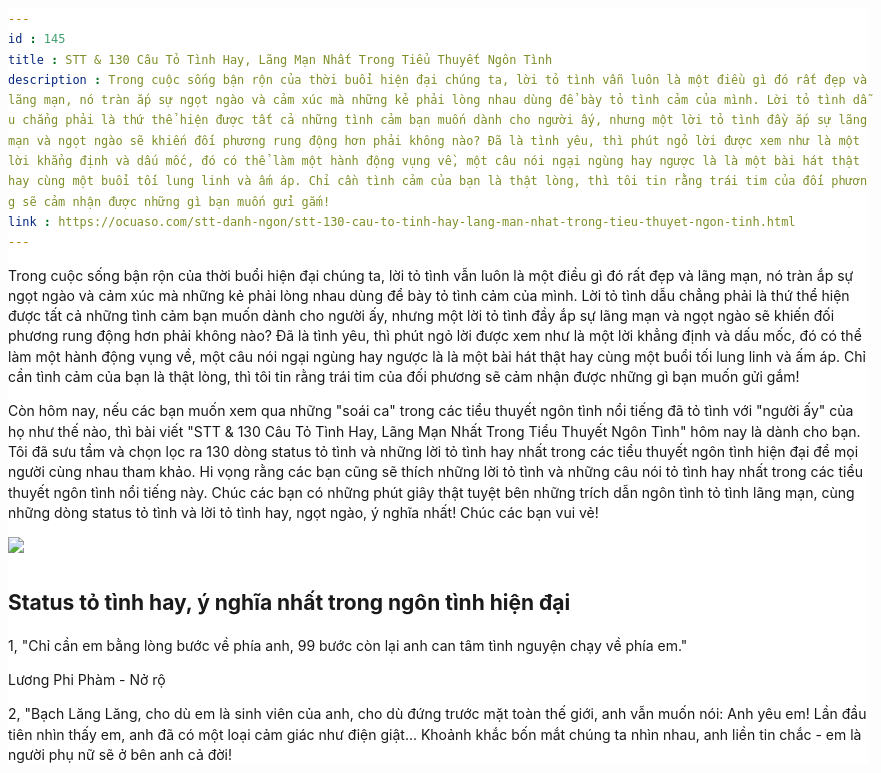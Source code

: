 ```yaml
---
id : 145
title : STT & 130 Câu Tỏ Tình Hay, Lãng Mạn Nhất Trong Tiểu Thuyết Ngôn Tình
description : Trong cuộc sống bận rộn của thời buổi hiện đại chúng ta, lời tỏ tình vẫn luôn là một điều gì đó rất đẹp và lãng mạn, nó tràn ắp sự ngọt ngào và cảm xúc mà những kẻ phải lòng nhau dùng để bày tỏ tình cảm của mình. Lời tỏ tình dẫu chẳng phải là thứ thể hiện được tất cả những tình cảm bạn muốn dành cho người ấy, nhưng một lời tỏ tình đầy ắp sự lãng mạn và ngọt ngào sẽ khiến đối phương rung động hơn phải không nào? Đã là tình yêu, thì phút ngỏ lời được xem như là một lời khẳng định và dấu mốc, đó có thể làm một hành động vụng về, một câu nói ngại ngùng hay ngược là là một bài hát thật hay cùng một buổi tối lung linh và ấm áp. Chỉ cần tình cảm của bạn là thật lòng, thì tôi tin rằng trái tim của đối phương sẽ cảm nhận được những gì bạn muốn gửi gắm!
link : https://ocuaso.com/stt-danh-ngon/stt-130-cau-to-tinh-hay-lang-man-nhat-trong-tieu-thuyet-ngon-tinh.html
---
```


Trong cuộc sống bận rộn của thời buổi hiện đại chúng ta, lời tỏ tình vẫn
luôn là một điều gì đó rất đẹp và lãng mạn, nó tràn ắp sự ngọt ngào và cảm
xúc mà những kẻ phải lòng nhau dùng để bày tỏ tình cảm của mình. Lời tỏ
tình dẫu chẳng phải là thứ thể hiện được tất cả những tình cảm bạn muốn
dành cho người ấy, nhưng một lời tỏ tình đầy ắp sự lãng mạn và ngọt ngào
sẽ khiến đối phương rung động hơn phải không nào? Đã là tình yêu, thì phút
ngỏ lời được xem như là một lời khẳng định và dấu mốc, đó có thể làm một
hành động vụng về, một câu nói ngại ngùng hay ngược là là một bài hát thật
hay cùng một buổi tối lung linh và ấm áp. Chỉ cần tình cảm của bạn là thật
lòng, thì tôi tin rằng trái tim của đối phương sẽ cảm nhận được những gì
bạn muốn gửi gắm!

Còn hôm nay, nếu các bạn muốn xem qua những "soái ca" trong các tiểu thuyết
ngôn tình nổi tiếng đã tỏ tình với "người ấy" của họ như thế nào, thì bài
viết "STT & 130 Câu Tỏ Tình Hay, Lãng Mạn Nhất Trong Tiểu Thuyết Ngôn Tình"
hôm nay là dành cho bạn. Tôi đã sưu tầm và chọn lọc ra 130 dòng status tỏ
tình và những lời tỏ tình hay nhất trong các tiểu thuyết ngôn tình hiện
đại để mọi người cùng nhau tham khảo. Hi vọng rằng các bạn cũng sẽ thích
những lời tỏ tình và những câu nói tỏ tình hay nhất trong các tiểu thuyết
ngôn tình nổi tiếng này. Chúc các bạn có những phút giây thật tuyệt bên
những trích dẫn ngôn tình tỏ tình lãng mạn, cùng những dòng status tỏ tình
và lời tỏ tình hay, ngọt ngào, ý nghĩa nhất! Chúc các bạn vui vẻ!

![](https://ocuaso.com/wp-content/uploads/2018/04/stt-130-cau-to-tinh-hay-lang-man-nhat-trong-tieu-thuyet-ngon-tinh-1.jpg)

## Status tỏ tình hay, ý nghĩa nhất trong ngôn tình hiện đại

1, "Chỉ cần em bằng lòng bước về phía anh, 99 bước còn lại anh can tâm tình
nguyện chạy về phía em."

Lương Phi Phàm - Nở rộ

2, "Bạch Lăng Lăng, cho dù em là sinh viên của anh, cho dù đứng trước mặt
toàn thế giới, anh vẫn muốn nói: Anh yêu em! Lần đầu tiên nhìn thấy em,
anh đã có một loại cảm giác như điện giật... Khoảnh khắc bốn mắt chúng ta
nhìn nhau, anh liền tin chắc - em là người phụ nữ sẽ ở bên anh cả đời!
